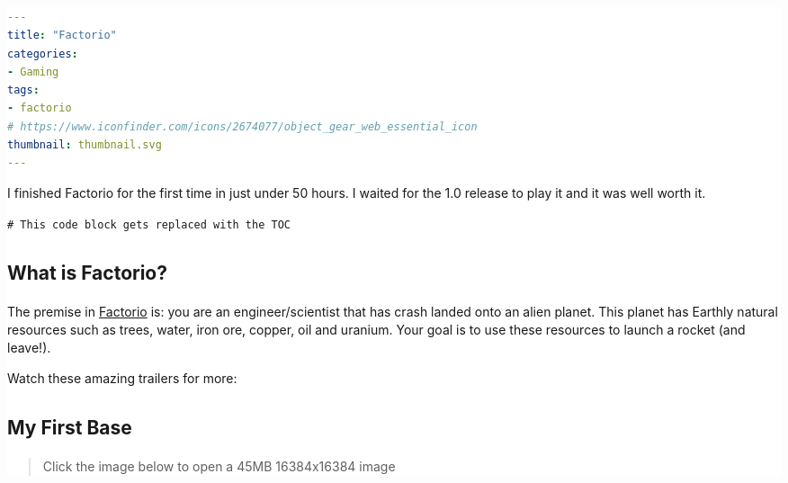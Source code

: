 ```yaml
---
title: "Factorio"
categories:
- Gaming
tags:
- factorio
# https://www.iconfinder.com/icons/2674077/object_gear_web_essential_icon
thumbnail: thumbnail.svg
---
```


I finished Factorio for the first time in just under 50 hours. I waited for the 1.0 release to play it and it was well worth it.



```toc
# This code block gets replaced with the TOC
```

## What is Factorio?

The premise in [Factorio](https://www.factorio.com/) is: you are an engineer/scientist that has crash landed onto an alien planet. This planet has Earthly natural resources such as trees, water, iron ore, copper, oil and uranium. Your goal is to use these resources to launch a rocket (and leave!).

Watch these amazing trailers for more:

<iframe src="https://www.youtube.com/embed/J8SBp4SyvLc" allowfullscreen width="1280" height="720"></iframe>

<iframe src="https://www.youtube.com/embed/BqaAjgpsoW8" allowfullscreen width="1280" height="720"></iframe>

## My First Base

> Click the image below to open a 45MB 16384x16384 image

